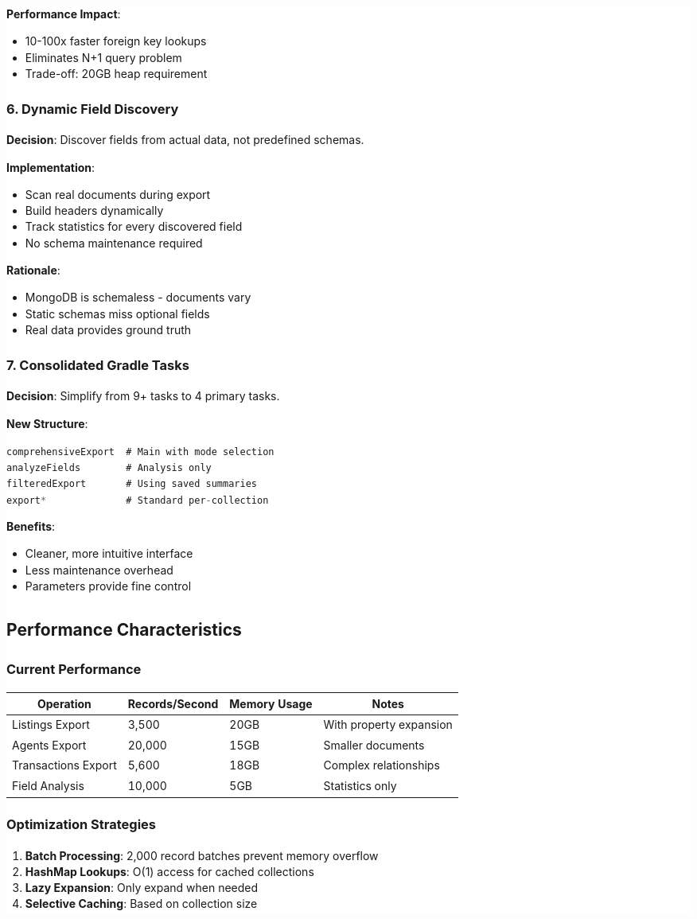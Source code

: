 **Performance Impact**:
- 10-100x faster foreign key lookups
- Eliminates N+1 query problem
- Trade-off: 20GB heap requirement

### 6. Dynamic Field Discovery

**Decision**: Discover fields from actual data, not predefined schemas.

**Implementation**:
- Scan real documents during export
- Build headers dynamically
- Track statistics for every discovered field
- No schema maintenance required

**Rationale**:
- MongoDB is schemaless - documents vary
- Static schemas miss optional fields
- Real data provides ground truth

### 7. Consolidated Gradle Tasks

**Decision**: Simplify from 9+ tasks to 4 primary tasks.

**New Structure**:
```gradle
comprehensiveExport  # Main with mode selection
analyzeFields        # Analysis only
filteredExport       # Using saved summaries
export*              # Standard per-collection
```

**Benefits**:
- Cleaner, more intuitive interface
- Less maintenance overhead
- Parameters provide fine control

## Performance Characteristics

### Current Performance

| Operation | Records/Second | Memory Usage | Notes |
|-----------|---------------|--------------|-------|
| Listings Export | 3,500 | 20GB | With property expansion |
| Agents Export | 20,000 | 15GB | Smaller documents |
| Transactions Export | 5,600 | 18GB | Complex relationships |
| Field Analysis | 10,000 | 5GB | Statistics only |

### Optimization Strategies

1. **Batch Processing**: 2,000 record batches prevent memory overflow
2. **HashMap Lookups**: O(1) access for cached collections
3. **Lazy Expansion**: Only expand when needed
4. **Selective Caching**: Based on collection size
